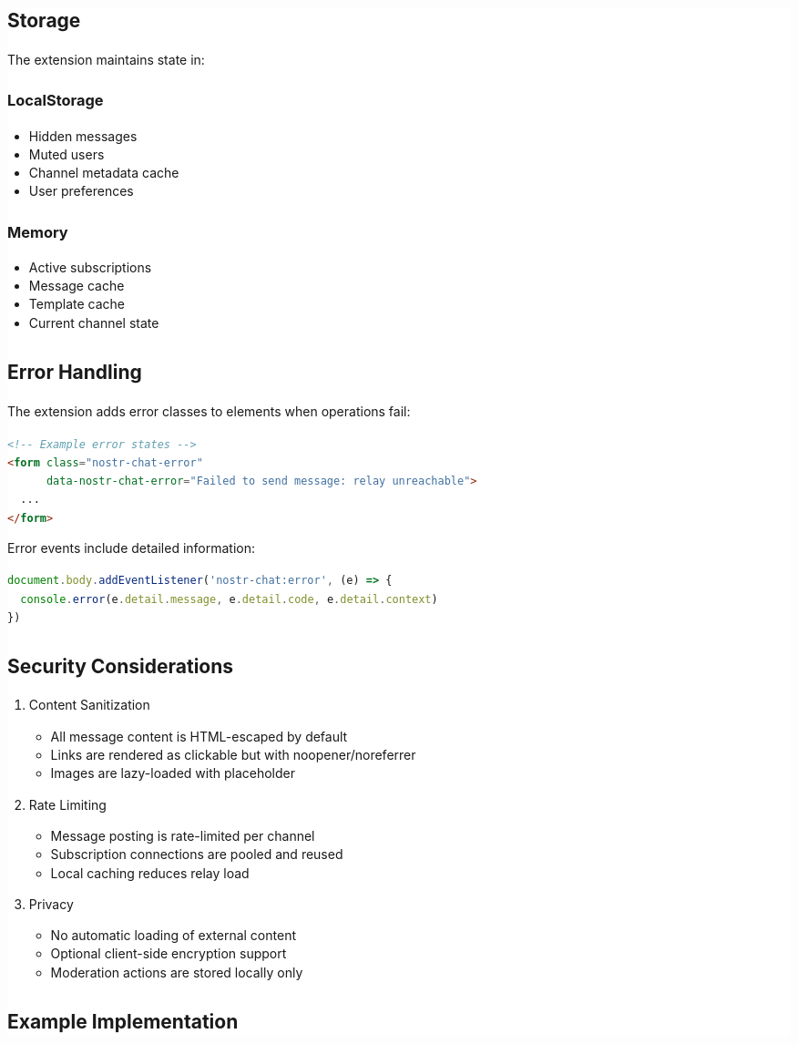 ## Storage

The extension maintains state in:

### LocalStorage
- Hidden messages
- Muted users
- Channel metadata cache
- User preferences

### Memory
- Active subscriptions
- Message cache
- Template cache
- Current channel state

## Error Handling

The extension adds error classes to elements when operations fail:

```html
<!-- Example error states -->
<form class="nostr-chat-error" 
      data-nostr-chat-error="Failed to send message: relay unreachable">
  ...
</form>
```

Error events include detailed information:
```javascript
document.body.addEventListener('nostr-chat:error', (e) => {
  console.error(e.detail.message, e.detail.code, e.detail.context)
})
```

## Security Considerations

1. Content Sanitization
   - All message content is HTML-escaped by default
   - Links are rendered as clickable but with noopener/noreferrer
   - Images are lazy-loaded with placeholder

2. Rate Limiting
   - Message posting is rate-limited per channel
   - Subscription connections are pooled and reused
   - Local caching reduces relay load

3. Privacy
   - No automatic loading of external content
   - Optional client-side encryption support
   - Moderation actions are stored locally only

## Example Implementation
